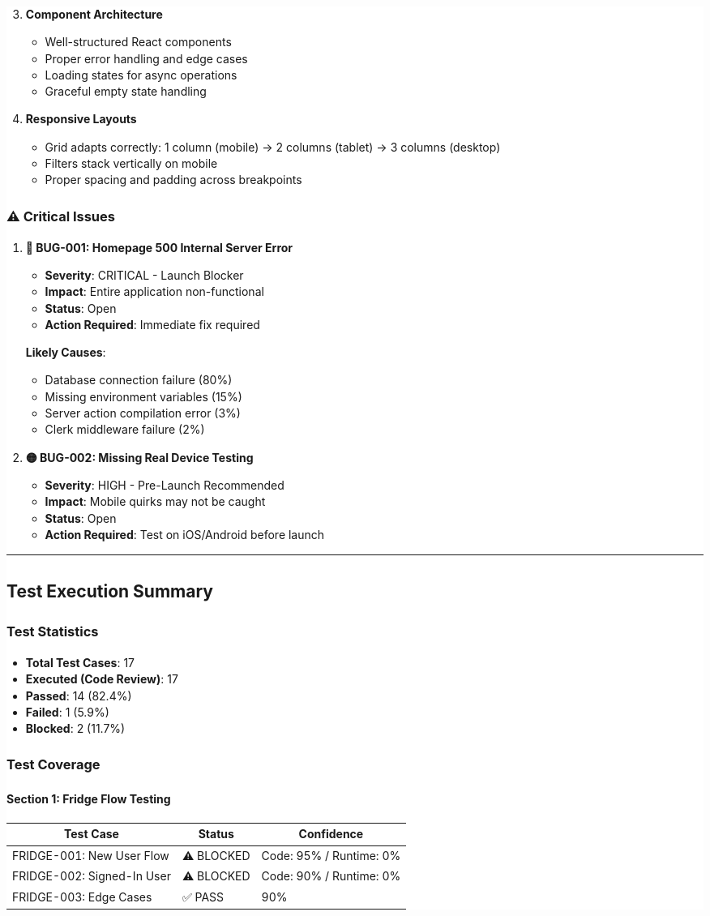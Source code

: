 3. **Component Architecture**
   - Well-structured React components
   - Proper error handling and edge cases
   - Loading states for async operations
   - Graceful empty state handling

4. **Responsive Layouts**
   - Grid adapts correctly: 1 column (mobile) → 2 columns (tablet) → 3 columns (desktop)
   - Filters stack vertically on mobile
   - Proper spacing and padding across breakpoints

### ⚠️ Critical Issues

1. **🔴 BUG-001: Homepage 500 Internal Server Error**
   - **Severity**: CRITICAL - Launch Blocker
   - **Impact**: Entire application non-functional
   - **Status**: Open
   - **Action Required**: Immediate fix required

   **Likely Causes**:
   - Database connection failure (80%)
   - Missing environment variables (15%)
   - Server action compilation error (3%)
   - Clerk middleware failure (2%)

2. **🟡 BUG-002: Missing Real Device Testing**
   - **Severity**: HIGH - Pre-Launch Recommended
   - **Impact**: Mobile quirks may not be caught
   - **Status**: Open
   - **Action Required**: Test on iOS/Android before launch

---

## Test Execution Summary

### Test Statistics
- **Total Test Cases**: 17
- **Executed (Code Review)**: 17
- **Passed**: 14 (82.4%)
- **Failed**: 1 (5.9%)
- **Blocked**: 2 (11.7%)

### Test Coverage

#### Section 1: Fridge Flow Testing
| Test Case | Status | Confidence |
|-----------|--------|------------|
| FRIDGE-001: New User Flow | ⚠️ BLOCKED | Code: 95% / Runtime: 0% |
| FRIDGE-002: Signed-In User | ⚠️ BLOCKED | Code: 90% / Runtime: 0% |
| FRIDGE-003: Edge Cases | ✅ PASS | 90% |
